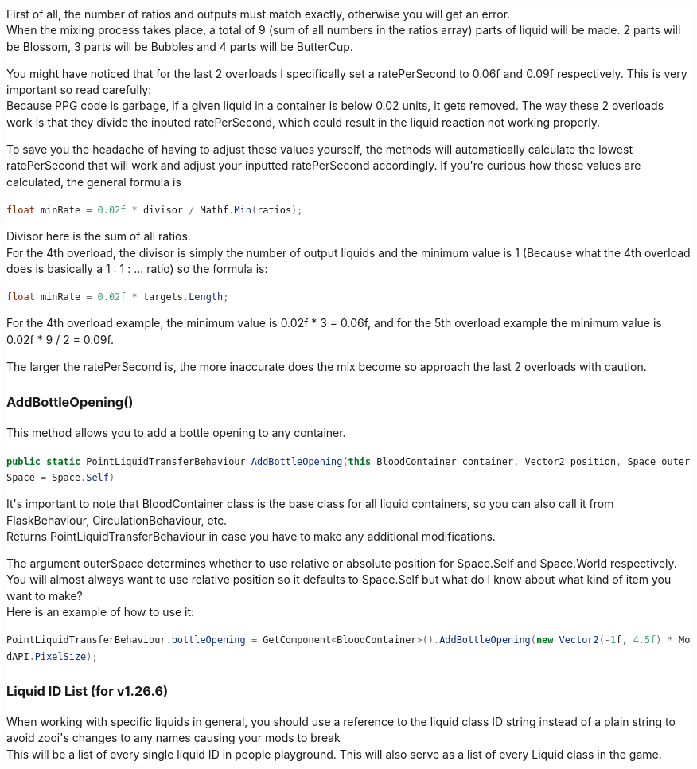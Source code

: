 First of all, the number of ratios and outputs must match exactly, otherwise you will get an error.<br/>
When the mixing process takes place, a total of 9 (sum of all numbers in the ratios array) parts of liquid will be made. 2 parts will be Blossom, 3 parts will be Bubbles and 4 parts will be ButterCup.

You might have noticed that for the last 2 overloads I specifically set a ratePerSecond to 0.06f and 0.09f respectively. This is very important so read carefully:<br/>
Because PPG code is garbage, if a given liquid in a container is below 0.02 units, it gets removed. The way these 2 overloads work is that they divide the inputed ratePerSecond, which could result in the liquid reaction not working properly.

To save you the headache of having to adjust these values yourself, the methods will automatically calculate the lowest ratePerSecond that will work and adjust your inputted ratePerSecond accordingly. If you're curious how those values are calculated, the general formula is
```cs
float minRate = 0.02f * divisor / Mathf.Min(ratios);
```
Divisor here is the sum of all ratios.<br/>
For the 4th overload, the divisor is simply the number of output liquids and the minimum value is 1 (Because what the 4th overload does is basically a 1 : 1 : ... ratio) so the formula is:
```cs
float minRate = 0.02f * targets.Length;
```
For the 4th overload example, the minimum value is 0.02f * 3 = 0.06f, and for the 5th overload example the minimum value is 0.02f * 9 / 2 = 0.09f.

The larger the ratePerSecond is, the more inaccurate does the mix become so approach the last 2 overloads with caution.

### AddBottleOpening()
This method allows you to add a bottle opening to any container.
```cs
public static PointLiquidTransferBehaviour AddBottleOpening(this BloodContainer container, Vector2 position, Space outerSpace = Space.Self)
```
It's important to note that BloodContainer class is the base class for all liquid containers, so you can also call it from FlaskBehaviour, CirculationBehaviour, etc.<br/>
Returns PointLiquidTransferBehaviour in case you have to make any additional modifications.

The argument outerSpace determines whether to use relative or absolute position for Space.Self and Space.World respectively. You will almost always want to use relative position so it defaults to Space.Self but what do I know about what kind of item you want to make?<br/>
Here is an example of how to use it:
```cs
PointLiquidTransferBehaviour.bottleOpening = GetComponent<BloodContainer>().AddBottleOpening(new Vector2(-1f, 4.5f) * ModAPI.PixelSize);
```

### Liquid ID List (for v1.26.6)
When working with specific liquids in general, you should use a reference to the liquid class ID string instead of a plain string to avoid zooi's changes to any names causing your mods to break<br/>
This will be a list of every single liquid ID in people playground. This will also serve as a list of every Liquid class in the game.
